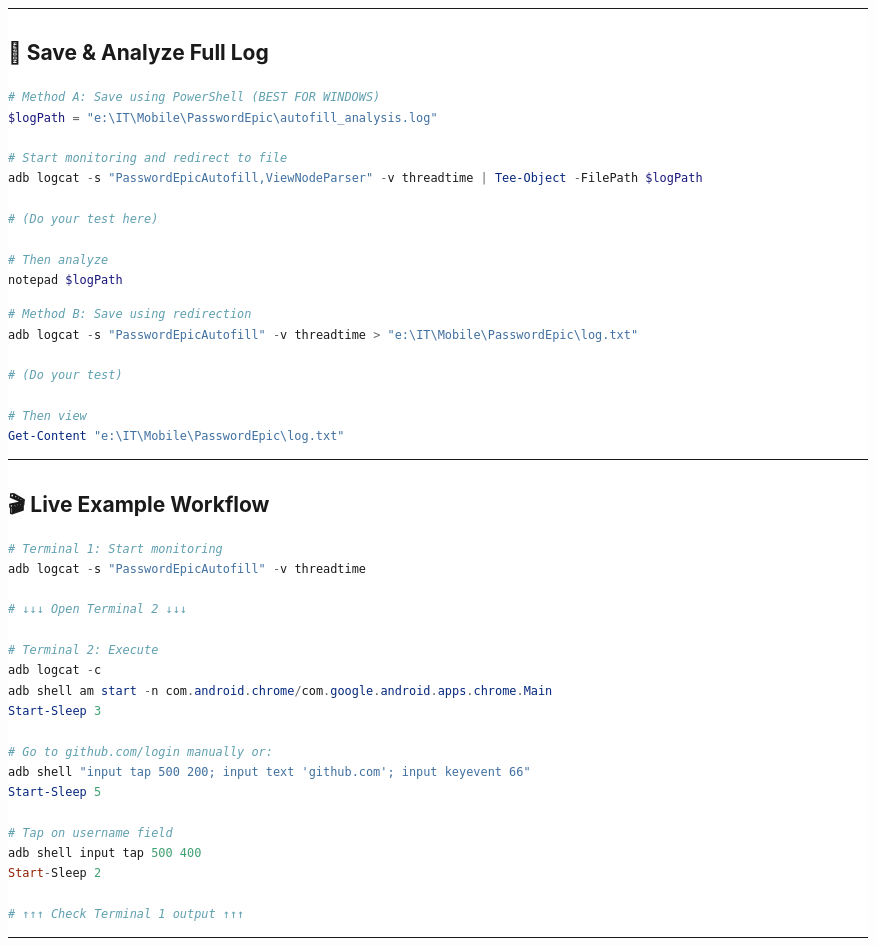 ```powershell
```

---

## 💾 Save & Analyze Full Log

```powershell
# Method A: Save using PowerShell (BEST FOR WINDOWS)
$logPath = "e:\IT\Mobile\PasswordEpic\autofill_analysis.log"

# Start monitoring and redirect to file
adb logcat -s "PasswordEpicAutofill,ViewNodeParser" -v threadtime | Tee-Object -FilePath $logPath

# (Do your test here)

# Then analyze
notepad $logPath
```

```powershell
# Method B: Save using redirection
adb logcat -s "PasswordEpicAutofill" -v threadtime > "e:\IT\Mobile\PasswordEpic\log.txt"

# (Do your test)

# Then view
Get-Content "e:\IT\Mobile\PasswordEpic\log.txt"
```

---

## 🎬 Live Example Workflow

```powershell
# Terminal 1: Start monitoring
adb logcat -s "PasswordEpicAutofill" -v threadtime

# ↓↓↓ Open Terminal 2 ↓↓↓

# Terminal 2: Execute
adb logcat -c
adb shell am start -n com.android.chrome/com.google.android.apps.chrome.Main
Start-Sleep 3

# Go to github.com/login manually or:
adb shell "input tap 500 200; input text 'github.com'; input keyevent 66"
Start-Sleep 5

# Tap on username field
adb shell input tap 500 400
Start-Sleep 2

# ↑↑↑ Check Terminal 1 output ↑↑↑
```

---